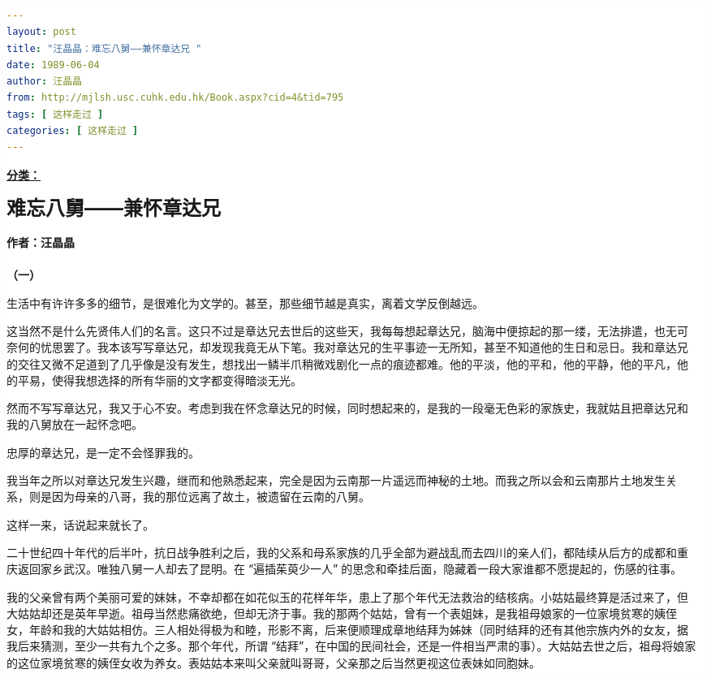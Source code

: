 ```yaml
---
layout: post
title: "汪晶晶：难忘八舅——兼怀章达兄 "
date: 1989-06-04
author: 汪晶晶
from: http://mjlsh.usc.cuhk.edu.hk/Book.aspx?cid=4&tid=795
tags: [ 这样走过 ]
categories: [ 这样走过 ]
---
```


<div style="margin: 15px 10px 10px 0px;">
 <div>
  <span id="ctl00_ContentPlaceHolder1_chapter1_SubjectLabel" style="font-weight:bold;text-decoration:underline;">
   分类：
  </span>
 </div>
 <p>
  <strong>
   <font size="5">
    难忘八舅——兼怀章达兄
   </font>
  </strong>
 </p>
 <p>
  <strong>
   作者：汪晶晶
   <br/>
   <br/>
   （一）
  </strong>
 </p>
 <p>
  生活中有许许多多的细节，是很难化为文学的。甚至，那些细节越是真实，离着文学反倒越远。
 </p>
 <p>
  这当然不是什么先贤伟人们的名言。这只不过是章达兄去世后的这些天，我每每想起章达兄，脑海中便掠起的那一缕，无法排遣，也无可奈何的忧思罢了。我本该写写章达兄，却发现我竟无从下笔。我对章达兄的生平事迹一无所知，甚至不知道他的生日和忌日。我和章达兄的交往又微不足道到了几乎像是没有发生，想找出一鳞半爪稍微戏剧化一点的痕迹都难。他的平淡，他的平和，他的平静，他的平凡，他的平易，使得我想选择的所有华丽的文字都变得暗淡无光。
 </p>
 <p>
  然而不写写章达兄，我又于心不安。考虑到我在怀念章达兄的时候，同时想起来的，是我的一段毫无色彩的家族史，我就姑且把章达兄和我的八舅放在一起怀念吧。
 </p>
 <p>
  忠厚的章达兄，是一定不会怪罪我的。
 </p>
 <p>
  我当年之所以对章达兄发生兴趣，继而和他熟悉起来，完全是因为云南那一片遥远而神秘的土地。而我之所以会和云南那片土地发生关系，则是因为母亲的八哥，我的那位远离了故土，被遗留在云南的八舅。
 </p>
 <p>
  这样一来，话说起来就长了。
 </p>
 <p>
  二十世纪四十年代的后半叶，抗日战争胜利之后，我的父系和母系家族的几乎全部为避战乱而去四川的亲人们，都陆续从后方的成都和重庆返回家乡武汉。唯独八舅一人却去了昆明。在 “遍插茱萸少一人” 的思念和牵挂后面，隐藏着一段大家谁都不愿提起的，伤感的往事。
 </p>
 <p>
  我的父亲曾有两个美丽可爱的妹妹，不幸却都在如花似玉的花样年华，患上了那个年代无法救治的结核病。小姑姑最终算是活过来了，但大姑姑却还是英年早逝。祖母当然悲痛欲绝，但却无济于事。我的那两个姑姑，曾有一个表姐妹，是我祖母娘家的一位家境贫寒的姨侄女，年龄和我的大姑姑相仿。三人相处得极为和睦，形影不离，后来便顺理成章地结拜为姊妹（同时结拜的还有其他宗族内外的女友，据我后来猜测，至少一共有九个之多。那个年代，所谓 “结拜”，在中国的民间社会，还是一件相当严肃的事）。大姑姑去世之后，祖母将娘家的这位家境贫寒的姨侄女收为养女。表姑姑本来叫父亲就叫哥哥，父亲那之后当然更视这位表妹如同胞妹。
 </p>
 <p>